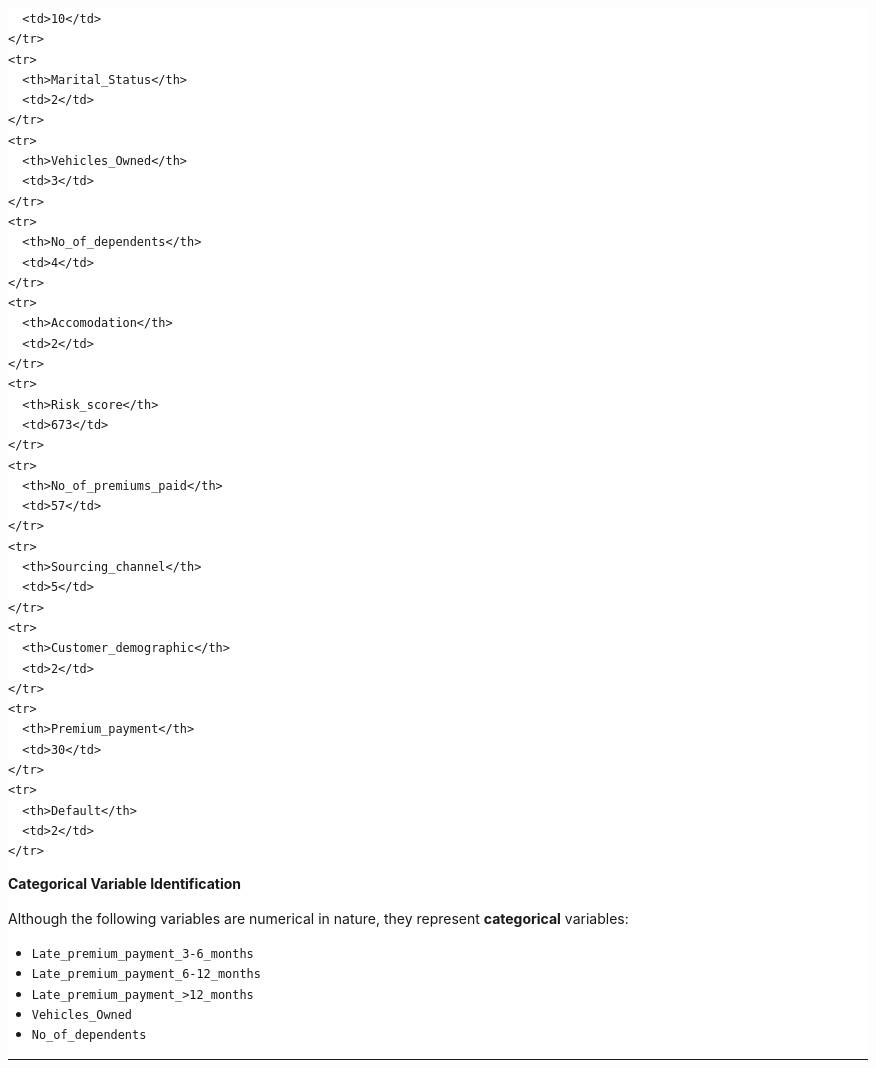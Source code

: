       <td>10</td>
    </tr>
    <tr>
      <th>Marital_Status</th>
      <td>2</td>
    </tr>
    <tr>
      <th>Vehicles_Owned</th>
      <td>3</td>
    </tr>
    <tr>
      <th>No_of_dependents</th>
      <td>4</td>
    </tr>
    <tr>
      <th>Accomodation</th>
      <td>2</td>
    </tr>
    <tr>
      <th>Risk_score</th>
      <td>673</td>
    </tr>
    <tr>
      <th>No_of_premiums_paid</th>
      <td>57</td>
    </tr>
    <tr>
      <th>Sourcing_channel</th>
      <td>5</td>
    </tr>
    <tr>
      <th>Customer_demographic</th>
      <td>2</td>
    </tr>
    <tr>
      <th>Premium_payment</th>
      <td>30</td>
    </tr>
    <tr>
      <th>Default</th>
      <td>2</td>
    </tr>
  </tbody>
</table>
</div>



**Categorical Variable Identification**

Although the following variables are numerical in nature, they represent **categorical** variables:
* `Late_premium_payment_3-6_months`
* `Late_premium_payment_6-12_months`
* `Late_premium_payment_>12_months`
* `Vehicles_Owned`
* `No_of_dependents` 

---